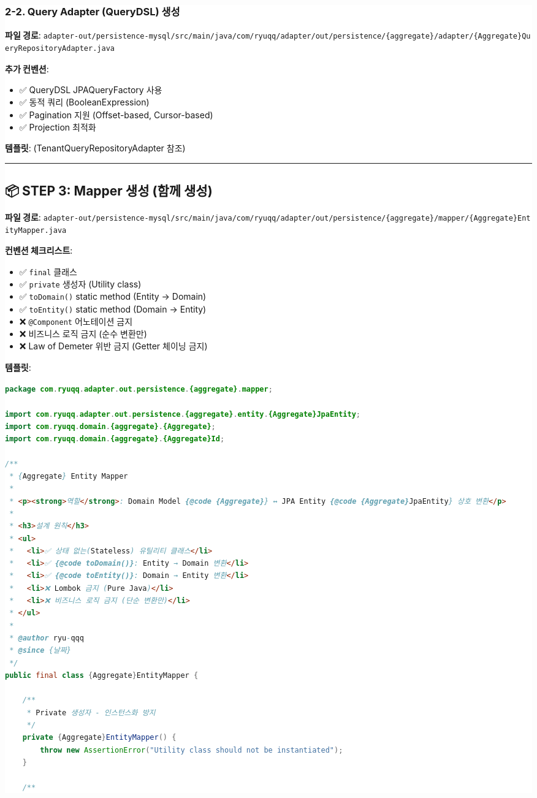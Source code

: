### 2-2. Query Adapter (QueryDSL) 생성

**파일 경로**: `adapter-out/persistence-mysql/src/main/java/com/ryuqq/adapter/out/persistence/{aggregate}/adapter/{Aggregate}QueryRepositoryAdapter.java`

**추가 컨벤션**:
- ✅ QueryDSL JPAQueryFactory 사용
- ✅ 동적 쿼리 (BooleanExpression)
- ✅ Pagination 지원 (Offset-based, Cursor-based)
- ✅ Projection 최적화

**템플릿**: (TenantQueryRepositoryAdapter 참조)

---

## 📦 STEP 3: Mapper 생성 (함께 생성)

**파일 경로**: `adapter-out/persistence-mysql/src/main/java/com/ryuqq/adapter/out/persistence/{aggregate}/mapper/{Aggregate}EntityMapper.java`

**컨벤션 체크리스트**:
- ✅ `final` 클래스
- ✅ `private` 생성자 (Utility class)
- ✅ `toDomain()` static method (Entity → Domain)
- ✅ `toEntity()` static method (Domain → Entity)
- ❌ `@Component` 어노테이션 금지
- ❌ 비즈니스 로직 금지 (순수 변환만)
- ❌ Law of Demeter 위반 금지 (Getter 체이닝 금지)

**템플릿**:
```java
package com.ryuqq.adapter.out.persistence.{aggregate}.mapper;

import com.ryuqq.adapter.out.persistence.{aggregate}.entity.{Aggregate}JpaEntity;
import com.ryuqq.domain.{aggregate}.{Aggregate};
import com.ryuqq.domain.{aggregate}.{Aggregate}Id;

/**
 * {Aggregate} Entity Mapper
 *
 * <p><strong>역할</strong>: Domain Model {@code {Aggregate}} ↔ JPA Entity {@code {Aggregate}JpaEntity} 상호 변환</p>
 *
 * <h3>설계 원칙</h3>
 * <ul>
 *   <li>✅ 상태 없는(Stateless) 유틸리티 클래스</li>
 *   <li>✅ {@code toDomain()}: Entity → Domain 변환</li>
 *   <li>✅ {@code toEntity()}: Domain → Entity 변환</li>
 *   <li>❌ Lombok 금지 (Pure Java)</li>
 *   <li>❌ 비즈니스 로직 금지 (단순 변환만)</li>
 * </ul>
 *
 * @author ryu-qqq
 * @since {날짜}
 */
public final class {Aggregate}EntityMapper {

    /**
     * Private 생성자 - 인스턴스화 방지
     */
    private {Aggregate}EntityMapper() {
        throw new AssertionError("Utility class should not be instantiated");
    }

    /**
```